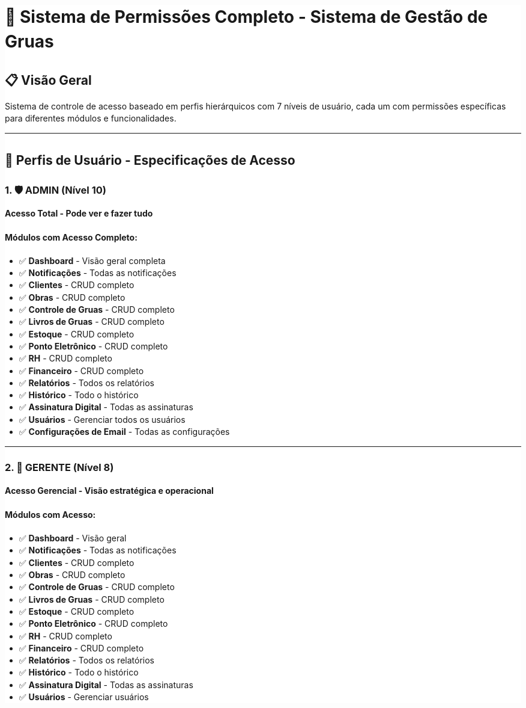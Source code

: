 # 🔐 Sistema de Permissões Completo - Sistema de Gestão de Gruas

## 📋 **Visão Geral**

Sistema de controle de acesso baseado em perfis hierárquicos com 7 níveis de usuário, cada um com permissões específicas para diferentes módulos e funcionalidades.

---

## 👥 **Perfis de Usuário - Especificações de Acesso**

### **1. 🛡️ ADMIN (Nível 10)**
**Acesso Total - Pode ver e fazer tudo**

#### **Módulos com Acesso Completo:**
- ✅ **Dashboard** - Visão geral completa
- ✅ **Notificações** - Todas as notificações
- ✅ **Clientes** - CRUD completo
- ✅ **Obras** - CRUD completo
- ✅ **Controle de Gruas** - CRUD completo
- ✅ **Livros de Gruas** - CRUD completo
- ✅ **Estoque** - CRUD completo
- ✅ **Ponto Eletrônico** - CRUD completo
- ✅ **RH** - CRUD completo
- ✅ **Financeiro** - CRUD completo
- ✅ **Relatórios** - Todos os relatórios
- ✅ **Histórico** - Todo o histórico
- ✅ **Assinatura Digital** - Todas as assinaturas
- ✅ **Usuários** - Gerenciar todos os usuários
- ✅ **Configurações de Email** - Todas as configurações

---

### **2. 👔 GERENTE (Nível 8)**
**Acesso Gerencial - Visão estratégica e operacional**

#### **Módulos com Acesso:**
- ✅ **Dashboard** - Visão geral
- ✅ **Notificações** - Todas as notificações
- ✅ **Clientes** - CRUD completo
- ✅ **Obras** - CRUD completo
- ✅ **Controle de Gruas** - CRUD completo
- ✅ **Livros de Gruas** - CRUD completo
- ✅ **Estoque** - CRUD completo
- ✅ **Ponto Eletrônico** - CRUD completo
- ✅ **RH** - CRUD completo
- ✅ **Financeiro** - CRUD completo
- ✅ **Relatórios** - Todos os relatórios
- ✅ **Histórico** - Todo o histórico
- ✅ **Assinatura Digital** - Todas as assinaturas
- ✅ **Usuários** - Gerenciar usuários
